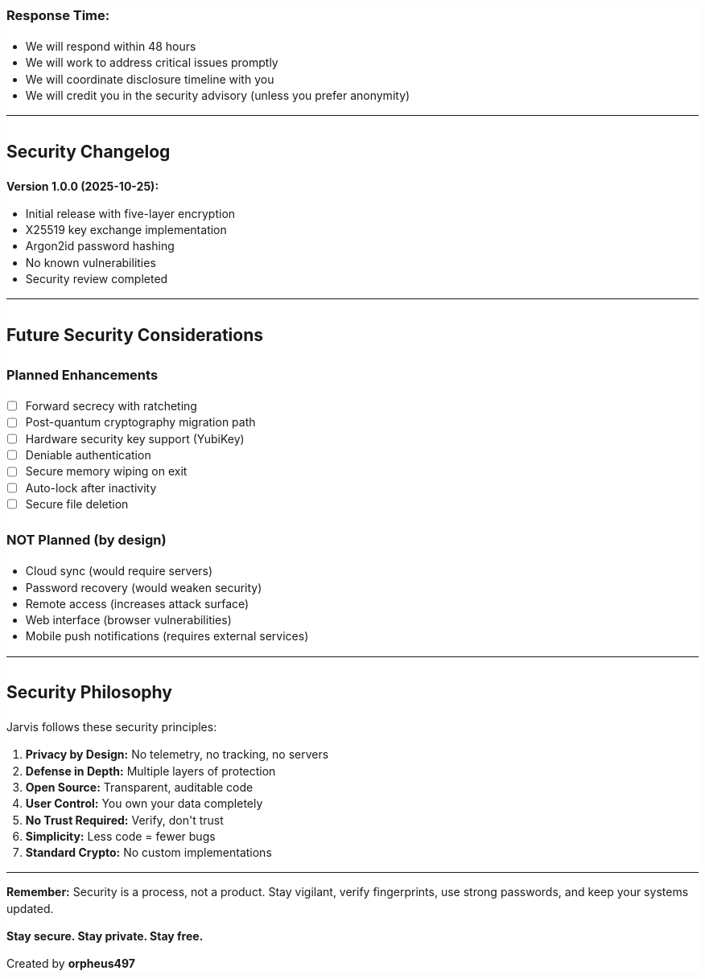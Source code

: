 ### Response Time:
- We will respond within 48 hours
- We will work to address critical issues promptly
- We will coordinate disclosure timeline with you
- We will credit you in the security advisory (unless you prefer anonymity)

---

## Security Changelog

**Version 1.0.0 (2025-10-25):**
- Initial release with five-layer encryption
- X25519 key exchange implementation
- Argon2id password hashing
- No known vulnerabilities
- Security review completed

---

## Future Security Considerations

### Planned Enhancements

- [ ] Forward secrecy with ratcheting
- [ ] Post-quantum cryptography migration path
- [ ] Hardware security key support (YubiKey)
- [ ] Deniable authentication
- [ ] Secure memory wiping on exit
- [ ] Auto-lock after inactivity
- [ ] Secure file deletion

### NOT Planned (by design)

- Cloud sync (would require servers)
- Password recovery (would weaken security)
- Remote access (increases attack surface)
- Web interface (browser vulnerabilities)
- Mobile push notifications (requires external services)

---

## Security Philosophy

Jarvis follows these security principles:

1. **Privacy by Design:** No telemetry, no tracking, no servers
2. **Defense in Depth:** Multiple layers of protection
3. **Open Source:** Transparent, auditable code
4. **User Control:** You own your data completely
5. **No Trust Required:** Verify, don't trust
6. **Simplicity:** Less code = fewer bugs
7. **Standard Crypto:** No custom implementations

---

**Remember:** Security is a process, not a product. Stay vigilant, verify fingerprints, use strong passwords, and keep your systems updated.

**Stay secure. Stay private. Stay free.**

Created by **orpheus497**
